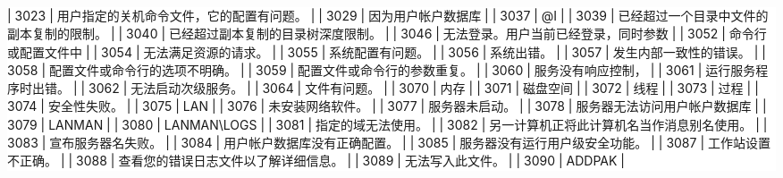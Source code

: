 | 3023  | 用户指定的关机命令文件，它的配置有问题。                     |
| 3029  | 因为用户帐户数据库                                           |
| 3037  | @I                                                           |
| 3039  | 已经超过一个目录中文件的副本复制的限制。                     |
| 3040  | 已经超过副本复制的目录树深度限制。                           |
| 3046  | 无法登录。用户当前已经登录，同时参数                         |
| 3052  | 命令行或配置文件中                                           |
| 3054  | 无法满足资源的请求。                                         |
| 3055  | 系统配置有问题。                                             |
| 3056  | 系统出错。                                                   |
| 3057  | 发生内部一致性的错误。                                       |
| 3058  | 配置文件或命令行的选项不明确。                               |
| 3059  | 配置文件或命令行的参数重复。                                 |
| 3060  | 服务没有响应控制，                                           |
| 3061  | 运行服务程序时出错。                                         |
| 3062  | 无法启动次级服务。                                           |
| 3064  | 文件有问题。                                                 |
| 3070  | 内存                                                         |
| 3071  | 磁盘空间                                                     |
| 3072  | 线程                                                         |
| 3073  | 过程                                                         |
| 3074  | 安全性失败。                                                 |
| 3075  | LAN                                                          |
| 3076  | 未安装网络软件。                                             |
| 3077  | 服务器未启动。                                               |
| 3078  | 服务器无法访问用户帐户数据库                                 |
| 3079  | LANMAN                                                       |
| 3080  | LANMAN\LOGS                                                  |
| 3081  | 指定的域无法使用。                                           |
| 3082  | 另一计算机正将此计算机名当作消息别名使用。                   |
| 3083  | 宣布服务器名失败。                                           |
| 3084  | 用户帐户数据库没有正确配置。                                 |
| 3085  | 服务器没有运行用户级安全功能。                               |
| 3087  | 工作站设置不正确。                                           |
| 3088  | 查看您的错误日志文件以了解详细信息。                         |
| 3089  | 无法写入此文件。                                             |
| 3090  | ADDPAK                                                       |